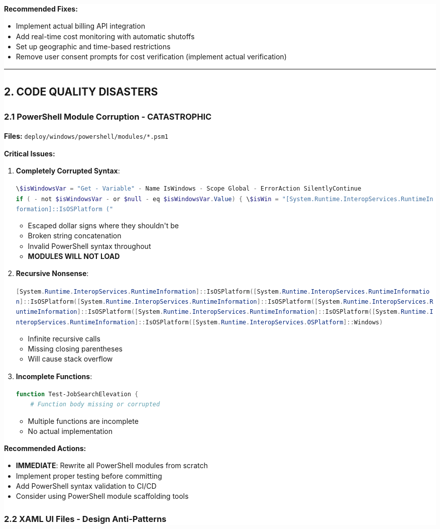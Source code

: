 **Recommended Fixes:**
- Implement actual billing API integration
- Add real-time cost monitoring with automatic shutoffs
- Set up geographic and time-based restrictions
- Remove user consent prompts for cost verification (implement actual verification)

---

## 2. CODE QUALITY DISASTERS

### 2.1 PowerShell Module Corruption - CATASTROPHIC

**Files:** `deploy/windows/powershell/modules/*.psm1`

**Critical Issues:**

1. **Completely Corrupted Syntax**:
   ```powershell
   \$isWindowsVar = "Get - Variable" - Name IsWindows - Scope Global - ErrorAction SilentlyContinue
   if ( - not $isWindowsVar - or $null - eq $isWindowsVar.Value) { \$isWin = "[System.Runtime.InteropServices.RuntimeInformation]::IsOSPlatform ("
   ```
   - Escaped dollar signs where they shouldn't be
   - Broken string concatenation
   - Invalid PowerShell syntax throughout
   - **MODULES WILL NOT LOAD**

2. **Recursive Nonsense**:
   ```powershell
   [System.Runtime.InteropServices.RuntimeInformation]::IsOSPlatform([System.Runtime.InteropServices.RuntimeInformation]::IsOSPlatform([System.Runtime.InteropServices.RuntimeInformation]::IsOSPlatform([System.Runtime.InteropServices.RuntimeInformation]::IsOSPlatform([System.Runtime.InteropServices.RuntimeInformation]::IsOSPlatform([System.Runtime.InteropServices.RuntimeInformation]::IsOSPlatform([System.Runtime.InteropServices.OSPlatform]::Windows)
   ```
   - Infinite recursive calls
   - Missing closing parentheses
   - Will cause stack overflow

3. **Incomplete Functions**:
   ```powershell
   function Test-JobSearchElevation {
       # Function body missing or corrupted
   ```
   - Multiple functions are incomplete
   - No actual implementation

**Recommended Actions:**
- **IMMEDIATE**: Rewrite all PowerShell modules from scratch
- Implement proper testing before committing
- Add PowerShell syntax validation to CI/CD
- Consider using PowerShell module scaffolding tools

### 2.2 XAML UI Files - Design Anti-Patterns
